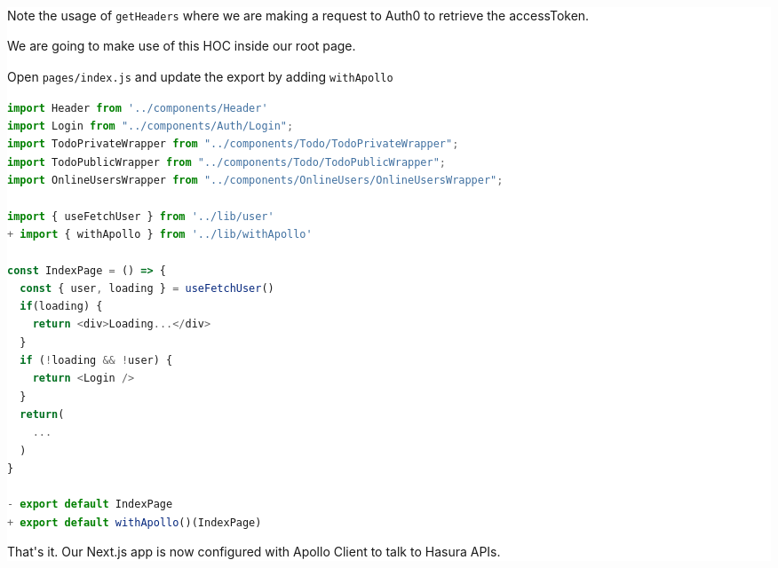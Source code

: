 ```javascript
```

Note the usage of `getHeaders` where we are making a request to Auth0 to retrieve the accessToken.

We are going to make use of this HOC inside our root page.

Open `pages/index.js` and update the export by adding `withApollo`

```javascript
import Header from '../components/Header'
import Login from "../components/Auth/Login";
import TodoPrivateWrapper from "../components/Todo/TodoPrivateWrapper";
import TodoPublicWrapper from "../components/Todo/TodoPublicWrapper";
import OnlineUsersWrapper from "../components/OnlineUsers/OnlineUsersWrapper";

import { useFetchUser } from '../lib/user'
+ import { withApollo } from '../lib/withApollo'

const IndexPage = () => { 
  const { user, loading } = useFetchUser()
  if(loading) {
    return <div>Loading...</div>
  }
  if (!loading && !user) {
    return <Login />
  }
  return(
    ...
  )
}

- export default IndexPage
+ export default withApollo()(IndexPage)
```

That's it. Our Next.js app is now configured with Apollo Client to talk to Hasura APIs.
